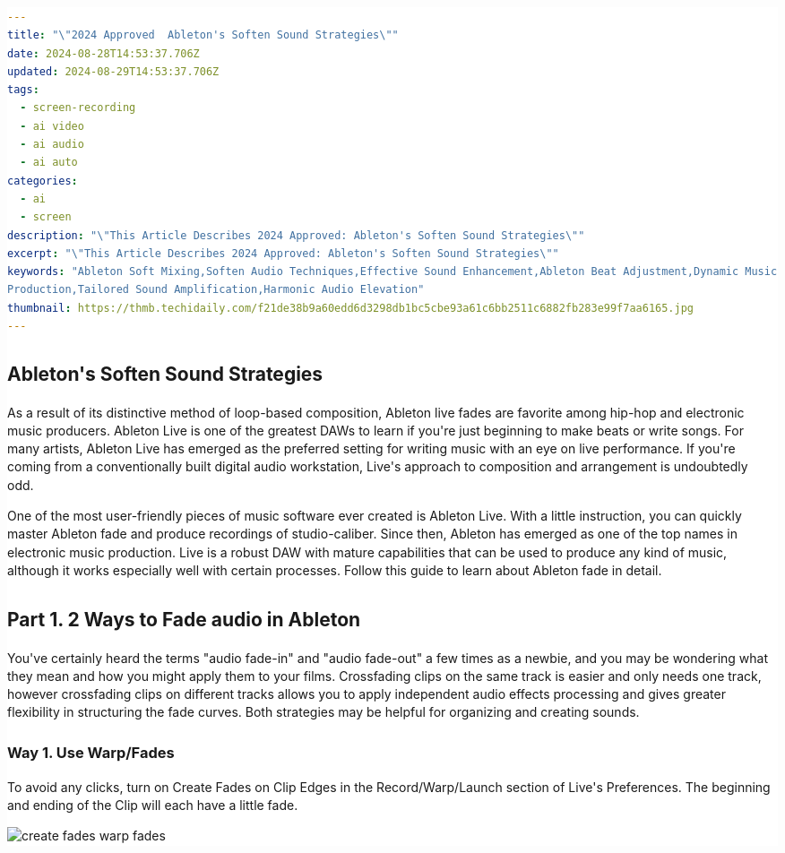 ```yaml
---
title: "\"2024 Approved  Ableton's Soften Sound Strategies\""
date: 2024-08-28T14:53:37.706Z
updated: 2024-08-29T14:53:37.706Z
tags: 
  - screen-recording
  - ai video
  - ai audio
  - ai auto
categories: 
  - ai
  - screen
description: "\"This Article Describes 2024 Approved: Ableton's Soften Sound Strategies\""
excerpt: "\"This Article Describes 2024 Approved: Ableton's Soften Sound Strategies\""
keywords: "Ableton Soft Mixing,Soften Audio Techniques,Effective Sound Enhancement,Ableton Beat Adjustment,Dynamic Music Production,Tailored Sound Amplification,Harmonic Audio Elevation"
thumbnail: https://thmb.techidaily.com/f21de38b9a60edd6d3298db1bc5cbe93a61c6bb2511c6882fb283e99f7aa6165.jpg
---
```


## Ableton's Soften Sound Strategies

As a result of its distinctive method of loop-based composition, Ableton live fades are favorite among hip-hop and electronic music producers. Ableton Live is one of the greatest DAWs to learn if you're just beginning to make beats or write songs. For many artists, Ableton Live has emerged as the preferred setting for writing music with an eye on live performance. If you're coming from a conventionally built digital audio workstation, Live's approach to composition and arrangement is undoubtedly odd.

One of the most user-friendly pieces of music software ever created is Ableton Live. With a little instruction, you can quickly master Ableton fade and produce recordings of studio-caliber. Since then, Ableton has emerged as one of the top names in electronic music production. Live is a robust DAW with mature capabilities that can be used to produce any kind of music, although it works especially well with certain processes. Follow this guide to learn about Ableton fade in detail.

## Part 1\. 2 Ways to Fade audio in Ableton

You've certainly heard the terms "audio fade-in" and "audio fade-out" a few times as a newbie, and you may be wondering what they mean and how you might apply them to your films. Crossfading clips on the same track is easier and only needs one track, however crossfading clips on different tracks allows you to apply independent audio effects processing and gives greater flexibility in structuring the fade curves. Both strategies may be helpful for organizing and creating sounds.

### Way 1\. Use Warp/Fades

To avoid any clicks, turn on Create Fades on Clip Edges in the Record/Warp/Launch section of Live's Preferences. The beginning and ending of the Clip will each have a little fade.

![create fades warp fades](https://images.wondershare.com/filmora/article-images/2022/08/create-fades-warp-fades.jpg)
